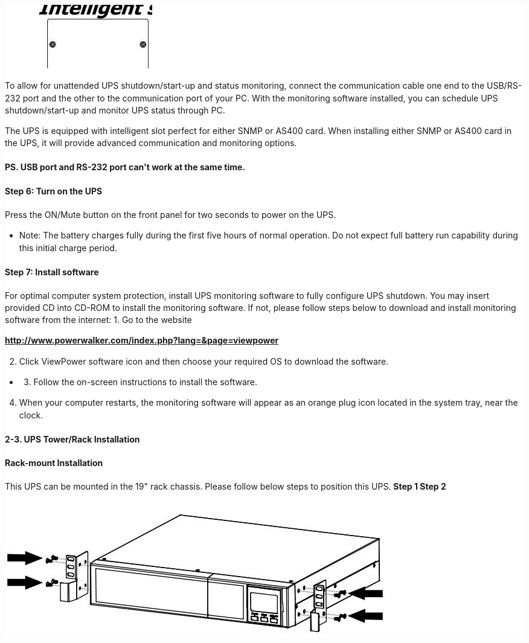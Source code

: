 ![](_page_7_Picture_10.jpeg)

To allow for unattended UPS shutdown/start-up and status monitoring, connect the communication cable one end to the USB/RS-232 port and the other to the communication port of your PC. With the monitoring software installed, you can schedule UPS shutdown/start-up and monitor UPS status through PC.

The UPS is equipped with intelligent slot perfect for either SNMP or AS400 card. When installing either SNMP or AS400 card in the UPS, it will provide advanced communication and monitoring options.

#### **PS. USB port and RS-232 port can't work at the same time.**

#### **Step 6: Turn on the UPS**

Press the ON/Mute button on the front panel for two seconds to power on the UPS.

- Note: The battery charges fully during the first five hours of normal operation. Do not expect full battery run capability during this initial charge period.
#### **Step 7: Install software**

For optimal computer system protection, install UPS monitoring software to fully configure UPS shutdown. You may insert provided CD into CD-ROM to install the monitoring software. If not, please follow steps below to download and install monitoring software from the internet: 1. Go to the website

**http://www.powerwalker.com/index.php?lang=&page=viewpower**

2. Click ViewPower software icon and then choose your required OS to download the software.

- 3. Follow the on-screen instructions to install the software.
4. When your computer restarts, the monitoring software will appear as an orange plug icon located in the system tray, near the clock.

#### **2-3. UPS Tower/Rack Installation**

#### **Rack-mount Installation**

This UPS can be mounted in the 19" rack chassis. Please follow below steps to position this UPS. **Step 1 Step 2**

![](_page_8_Figure_3.jpeg)
